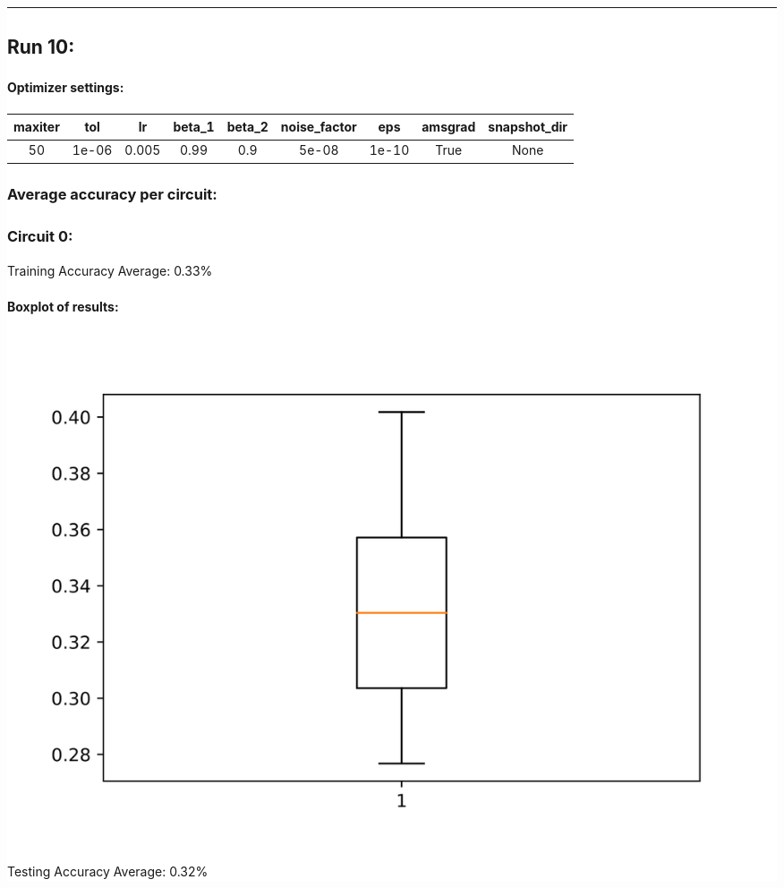 <hr>

## Run 10:

#### Optimizer settings:

|maxiter|tol|lr|beta_1|beta_2|noise_factor|eps|amsgrad|snapshot_dir|
|:-:|:-:|:-:|:-:|:-:|:-:|:-:|:-:|:-:|
|50|1e-06|0.005|0.99|0.9|5e-08|1e-10|True|None|

### Average accuracy per circuit:

### Circuit 0:

Training Accuracy Average: 0.33%

#### Boxplot of results:

![Boxplot0](AMSGRAD_experiment_9_0_training_boxplot.svg)

Testing Accuracy Average: 0.32%
